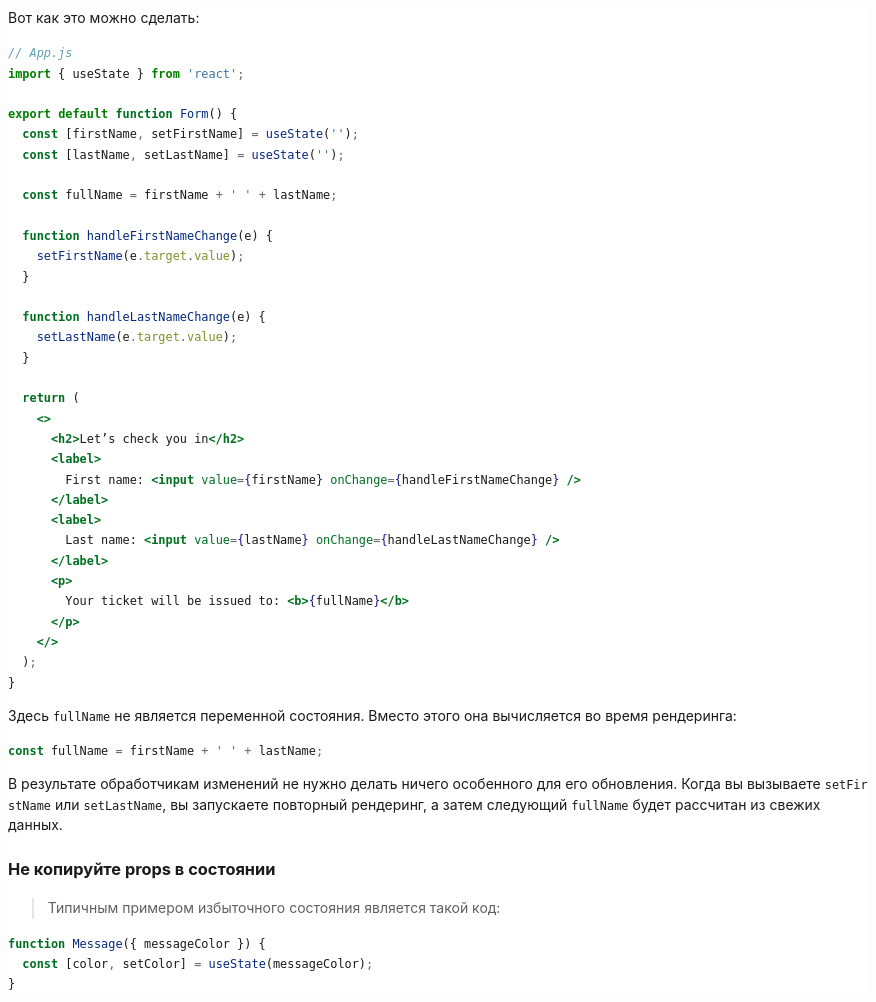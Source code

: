 Вот как это можно сделать:

```jsx
// App.js
import { useState } from 'react';

export default function Form() {
  const [firstName, setFirstName] = useState('');
  const [lastName, setLastName] = useState('');

  const fullName = firstName + ' ' + lastName;

  function handleFirstNameChange(e) {
    setFirstName(e.target.value);
  }

  function handleLastNameChange(e) {
    setLastName(e.target.value);
  }

  return (
    <>
      <h2>Let’s check you in</h2>
      <label>
        First name: <input value={firstName} onChange={handleFirstNameChange} />
      </label>
      <label>
        Last name: <input value={lastName} onChange={handleLastNameChange} />
      </label>
      <p>
        Your ticket will be issued to: <b>{fullName}</b>
      </p>
    </>
  );
}
```

Здесь `fullName` не является переменной состояния. Вместо этого она вычисляется во время рендеринга:

```jsx
const fullName = firstName + ' ' + lastName;
```

В результате обработчикам изменений не нужно делать ничего особенного для его обновления. Когда вы вызываете `setFirstName` или `setLastName`, вы запускаете повторный рендеринг, а затем следующий `fullName` будет рассчитан из свежих данных.

### Не копируйте props в состоянии

> Типичным примером избыточного состояния является такой код:

```jsx
function Message({ messageColor }) {
  const [color, setColor] = useState(messageColor);
}
```
